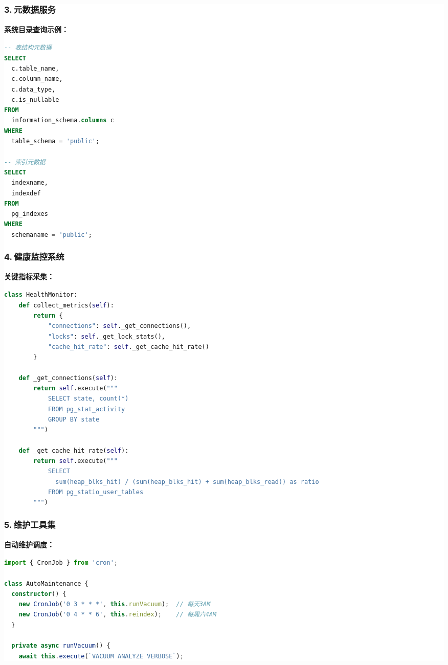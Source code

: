 ### 3. 元数据服务  
**系统目录查询示例：**  
```sql  
-- 表结构元数据  
SELECT   
  c.table_name,  
  c.column_name,   
  c.data_type,  
  c.is_nullable  
FROM   
  information_schema.columns c  
WHERE   
  table_schema = 'public';  
  
-- 索引元数据  
SELECT   
  indexname,   
  indexdef   
FROM   
  pg_indexes   
WHERE   
  schemaname = 'public';  
```  
  
### 4. 健康监控系统  
**关键指标采集：**  
```python  
class HealthMonitor:  
    def collect_metrics(self):  
        return {  
            "connections": self._get_connections(),  
            "locks": self._get_lock_stats(),  
            "cache_hit_rate": self._get_cache_hit_rate()  
        }  
      
    def _get_connections(self):  
        return self.execute("""  
            SELECT state, count(*)   
            FROM pg_stat_activity   
            GROUP BY state  
        """)  
      
    def _get_cache_hit_rate(self):  
        return self.execute("""  
            SELECT   
              sum(heap_blks_hit) / (sum(heap_blks_hit) + sum(heap_blks_read)) as ratio  
            FROM pg_statio_user_tables  
        """)  
```  
  
### 5. 维护工具集  
**自动维护调度：**  
```typescript  
import { CronJob } from 'cron';  
  
class AutoMaintenance {  
  constructor() {  
    new CronJob('0 3 * * *', this.runVacuum);  // 每天3AM  
    new CronJob('0 4 * * 6', this.reindex);    // 每周六4AM  
  }  
  
  private async runVacuum() {  
    await this.execute(`VACUUM ANALYZE VERBOSE`);  
```